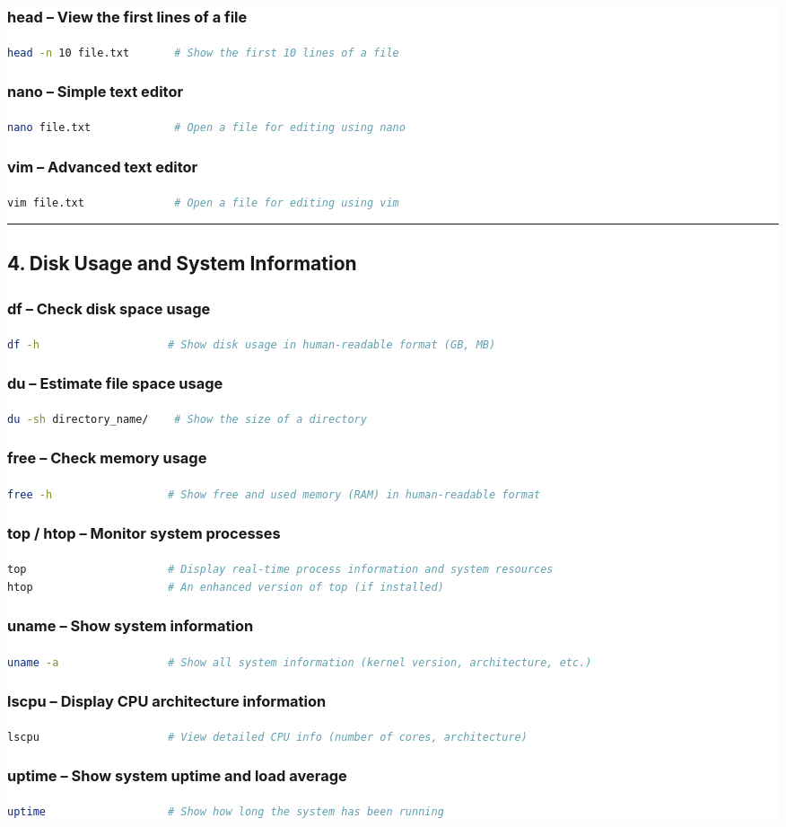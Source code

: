 ### **head** – View the first lines of a file
```bash
head -n 10 file.txt       # Show the first 10 lines of a file
```

### **nano** – Simple text editor
```bash
nano file.txt             # Open a file for editing using nano
```

### **vim** – Advanced text editor
```bash
vim file.txt              # Open a file for editing using vim
```

---

## **4. Disk Usage and System Information**

### **df** – Check disk space usage
```bash
df -h                    # Show disk usage in human-readable format (GB, MB)
```

### **du** – Estimate file space usage
```bash
du -sh directory_name/    # Show the size of a directory
```

### **free** – Check memory usage
```bash
free -h                  # Show free and used memory (RAM) in human-readable format
```

### **top** / **htop** – Monitor system processes
```bash
top                      # Display real-time process information and system resources
htop                     # An enhanced version of top (if installed)
```

### **uname** – Show system information
```bash
uname -a                 # Show all system information (kernel version, architecture, etc.)
```

### **lscpu** – Display CPU architecture information
```bash
lscpu                    # View detailed CPU info (number of cores, architecture)
```

### **uptime** – Show system uptime and load average
```bash
uptime                   # Show how long the system has been running
```
